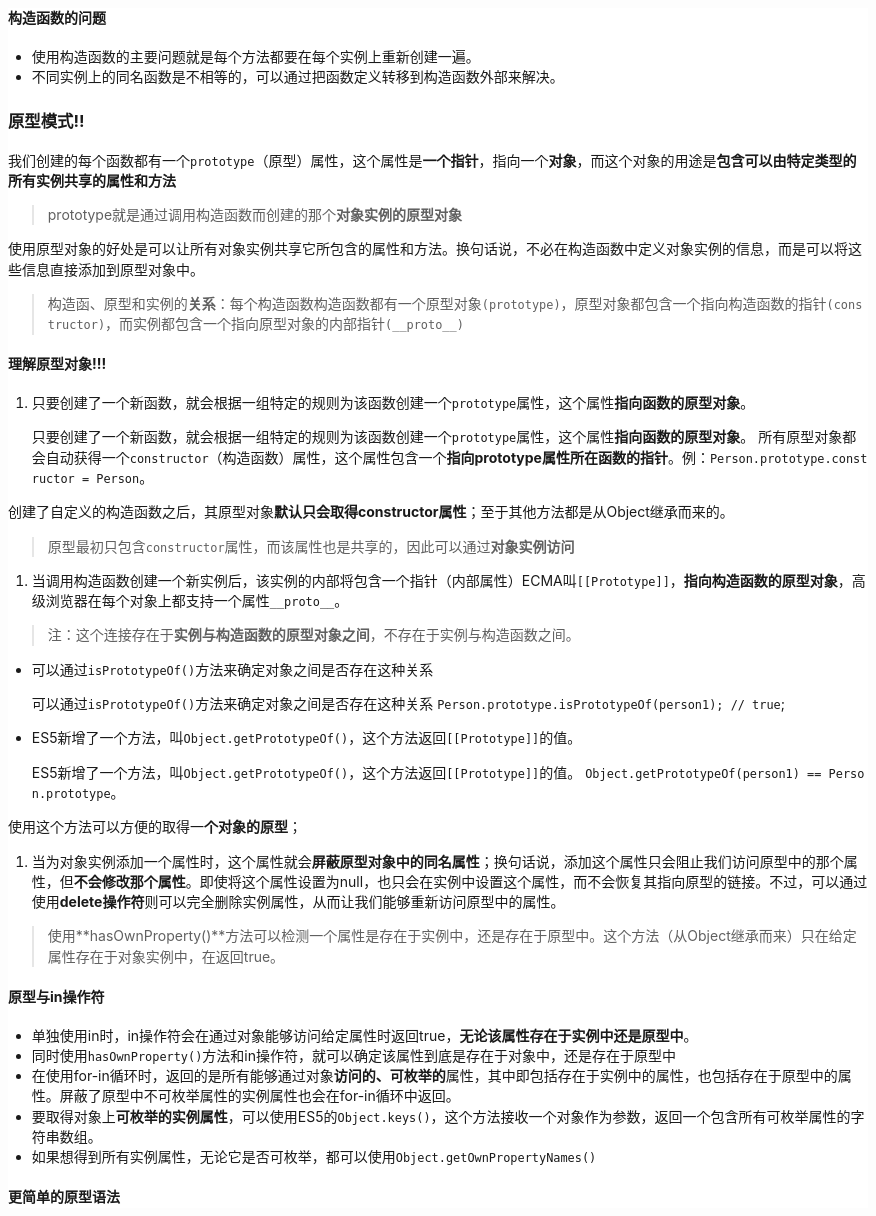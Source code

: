 #### 构造函数的问题

- 使用构造函数的主要问题就是每个方法都要在每个实例上重新创建一遍。
- 不同实例上的同名函数是不相等的，可以通过把函数定义转移到构造函数外部来解决。

### **原型模式!!**

我们创建的每个函数都有一个`prototype`（原型）属性，这个属性是**一个指针**，指向一个**对象**，而这个对象的用途是**包含可以由特定类型的所有实例共享的属性和方法**

> prototype就是通过调用构造函数而创建的那个**对象实例的原型对象**

使用原型对象的好处是可以让所有对象实例共享它所包含的属性和方法。换句话说，不必在构造函数中定义对象实例的信息，而是可以将这些信息直接添加到原型对象中。

> 构造函、原型和实例的**关系**：每个构造函数构造函数都有一个原型对象`(prototype)`，原型对象都包含一个指向构造函数的指针`(constructor)`，而实例都包含一个指向原型对象的内部指针`(__proto__)`

#### **理解原型对象!!!**

1. 只要创建了一个新函数，就会根据一组特定的规则为该函数创建一个`prototype`属性，这个属性**指向函数的原型对象**。

   只要创建了一个新函数，就会根据一组特定的规则为该函数创建一个`prototype`属性，这个属性**指向函数的原型对象**。
   所有原型对象都会自动获得一个`constructor`（构造函数）属性，这个属性包含一个**指向prototype属性所在函数的指针**。例：`Person.prototype.constructor = Person`。

创建了自定义的构造函数之后，其原型对象**默认只会取得constructor属性**；至于其他方法都是从Object继承而来的。

> 原型最初只包含`constructor`属性，而该属性也是共享的，因此可以通过**对象实例访问**

1. 当调用构造函数创建一个新实例后，该实例的内部将包含一个指针（内部属性）ECMA叫`[[Prototype]]`，**指向构造函数的原型对象**，高级浏览器在每个对象上都支持一个属性`__proto__`。

> 注：这个连接存在于**实例与构造函数的原型对象之间**，不存在于实例与构造函数之间。

- 可以通过`isPrototypeOf()`方法来确定对象之间是否存在这种关系

  可以通过`isPrototypeOf()`方法来确定对象之间是否存在这种关系
  `Person.prototype.isPrototypeOf(person1); // true`;

- ES5新增了一个方法，叫`Object.getPrototypeOf()`，这个方法返回`[[Prototype]]`的值。

  ES5新增了一个方法，叫`Object.getPrototypeOf()`，这个方法返回`[[Prototype]]`的值。
  `Object.getPrototypeOf(person1) == Person.prototype`。

使用这个方法可以方便的取得一**个对象的原型**；

1. 当为对象实例添加一个属性时，这个属性就会**屏蔽原型对象中的同名属性**；换句话说，添加这个属性只会阻止我们访问原型中的那个属性，但**不会修改那个属性**。即使将这个属性设置为null，也只会在实例中设置这个属性，而不会恢复其指向原型的链接。不过，可以通过使用**delete操作符**则可以完全删除实例属性，从而让我们能够重新访问原型中的属性。

> 使用**hasOwnProperty()**方法可以检测一个属性是存在于实例中，还是存在于原型中。这个方法（从Object继承而来）只在给定属性存在于对象实例中，在返回true。

#### 原型与in操作符

- 单独使用in时，in操作符会在通过对象能够访问给定属性时返回true，**无论该属性存在于实例中还是原型中**。
- 同时使用`hasOwnProperty()`方法和in操作符，就可以确定该属性到底是存在于对象中，还是存在于原型中
- 在使用for-in循环时，返回的是所有能够通过对象**访问的、可枚举的**属性，其中即包括存在于实例中的属性，也包括存在于原型中的属性。屏蔽了原型中不可枚举属性的实例属性也会在for-in循环中返回。
- 要取得对象上**可枚举的实例属性**，可以使用ES5的`Object.keys()`，这个方法接收一个对象作为参数，返回一个包含所有可枚举属性的字符串数组。
- 如果想得到所有实例属性，无论它是否可枚举，都可以使用`Object.getOwnPropertyNames()`

#### 更简单的原型语法
